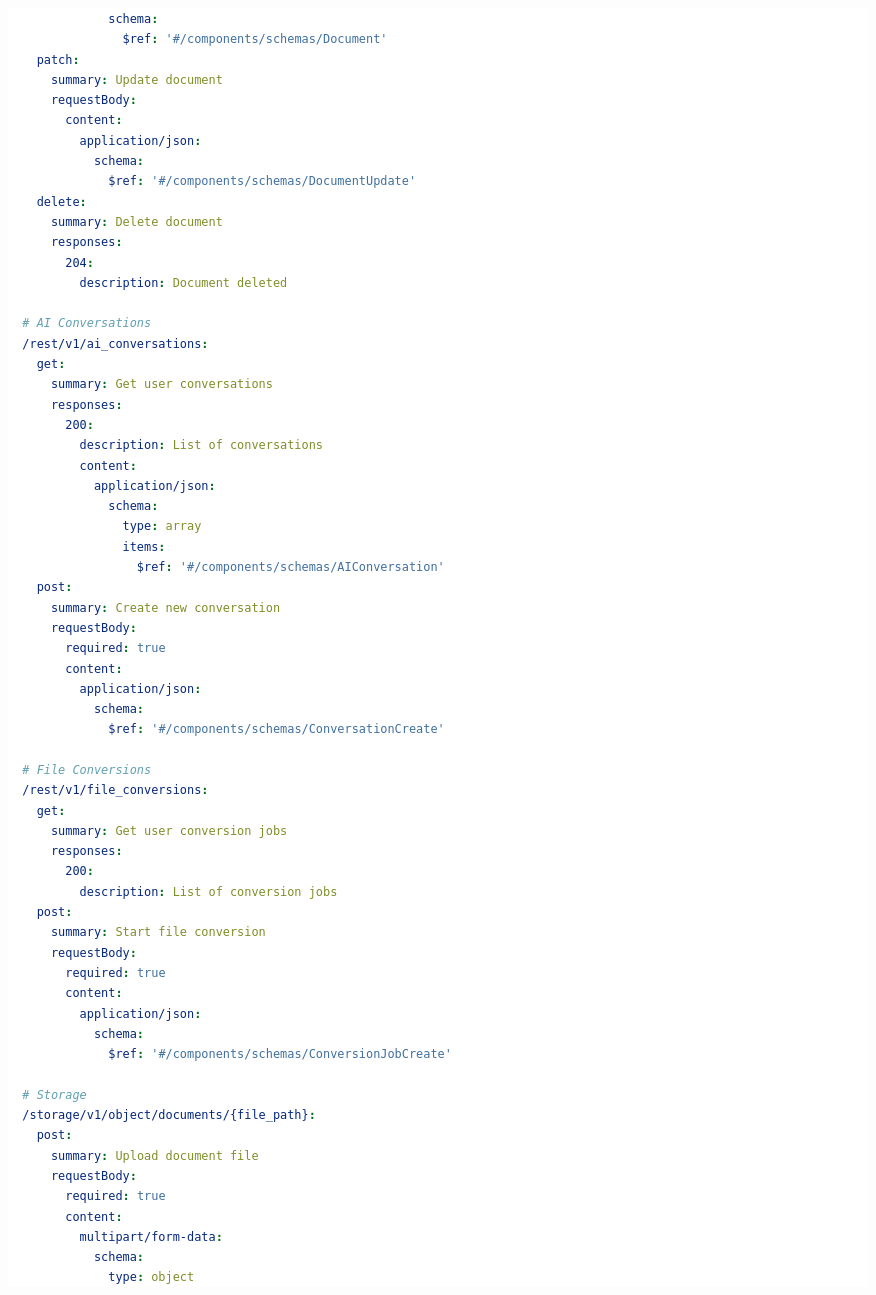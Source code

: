 ```yaml
              schema:
                $ref: '#/components/schemas/Document'
    patch:
      summary: Update document
      requestBody:
        content:
          application/json:
            schema:
              $ref: '#/components/schemas/DocumentUpdate'
    delete:
      summary: Delete document
      responses:
        204:
          description: Document deleted

  # AI Conversations
  /rest/v1/ai_conversations:
    get:
      summary: Get user conversations
      responses:
        200:
          description: List of conversations
          content:
            application/json:
              schema:
                type: array
                items:
                  $ref: '#/components/schemas/AIConversation'
    post:
      summary: Create new conversation
      requestBody:
        required: true
        content:
          application/json:
            schema:
              $ref: '#/components/schemas/ConversationCreate'

  # File Conversions
  /rest/v1/file_conversions:
    get:
      summary: Get user conversion jobs
      responses:
        200:
          description: List of conversion jobs
    post:
      summary: Start file conversion
      requestBody:
        required: true
        content:
          application/json:
            schema:
              $ref: '#/components/schemas/ConversionJobCreate'

  # Storage
  /storage/v1/object/documents/{file_path}:
    post:
      summary: Upload document file
      requestBody:
        required: true
        content:
          multipart/form-data:
            schema:
              type: object
```